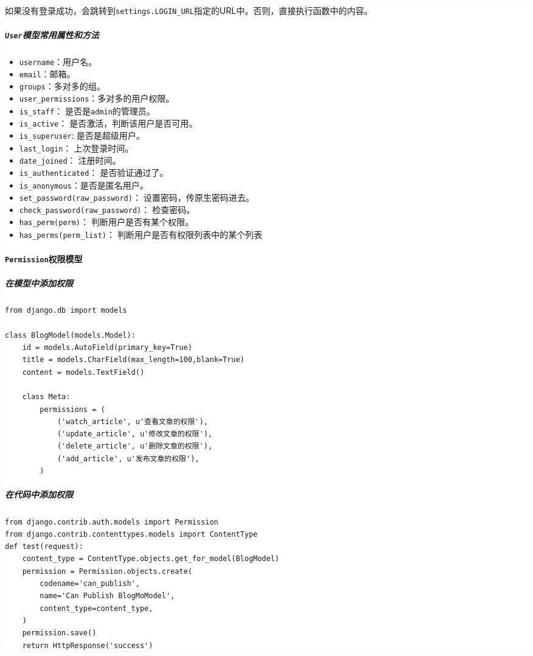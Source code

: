 如果没有登录成功，会跳转到`settings.LOGIN_URL`指定的URL中。否则，直接执行函数中的内容。

##### `User`模型常用属性和方法

- `username`：用户名。
- `email`：邮箱。
- `groups`：多对多的组。
- `user_permissions`：多对多的用户权限。
- `is_staff`： 是否是`admin`的管理员。
- `is_active`： 是否激活，判断该用户是否可用。
- `is_superuser`: 是否是超级用户。
- `last_login`： 上次登录时间。
- `date_joined`： 注册时间。
- `is_authenticated`： 是否验证通过了。
- `is_anonymous`：是否是匿名用户。
- `set_password(raw_password)`： 设置密码，传原生密码进去。
- `check_password(raw_password)`： 检查密码。
- `has_perm(perm)`： 判断用户是否有某个权限。
- `has_perms(perm_list)`： 判断用户是否有权限列表中的某个列表

#### `Permission`权限模型

##### 在模型中添加权限

```
from django.db import models

class BlogModel(models.Model):
    id = models.AutoField(primary_key=True)
    title = models.CharField(max_length=100,blank=True)
    content = models.TextField()

    class Meta:
        permissions = (
            ('watch_article', u'查看文章的权限'),
            ('update_article', u'修改文章的权限'),
            ('delete_article', u'删除文章的权限'),
            ('add_article', u'发布文章的权限'),
        )
```

##### 在代码中添加权限

```
from django.contrib.auth.models import Permission
from django.contrib.contenttypes.models import ContentType
def test(request):
    content_type = ContentType.objects.get_for_model(BlogModel)
    permission = Permission.objects.create(
        codename='can_publish',
        name='Can Publish BlogMoModel',
        content_type=content_type,
    )
    permission.save()
    return HttpResponse('success')
```
